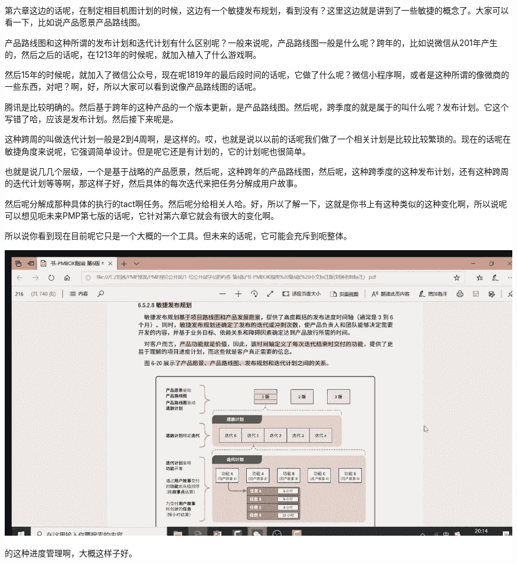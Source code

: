 第六章这边的话呢，在制定相目机图计划的时候，这边有一个敏捷发布规划，看到没有？这里这边就是讲到了一些敏捷的概念了。大家可以看一下，比如说产品愿景产品路线图。

产品路线图和这种所谓的发布计划和迭代计划有什么区别呢？一般来说呢，产品路线图一般是什么呢？跨年的，比如说微信从201年产生的，然后之后的话呢，在1213年的时候呢，就加入植入了什么游戏啊。

然后15年的时候呢，就加入了微信公众号，现在呢1819年的最后段时间的话呢，它做了什么呢？微信小程序啊，或者是这种所谓的像微商的一些东西，对吧？啊，好，所以大家可以看到说像产品路线图的话呢。

腾讯是比较明确的。然后基于跨年的这种产品的一个版本更新，是产品路线图。然后呢，跨季度的就是属于的叫什么呢？发布计划。它这个写错了哈，应该是发布计划。然后接下来呢是。

这种跨周的叫做迭代计划一般是2到4周啊，是这样的。哎，也就是说以以前的话呢我们做了一个相关计划是比较比较繁琐的。现在的话呢在敏捷角度来说呢，它强调简单设计。但是呢它还是有计划的，它的计划呢也很简单。

也就是说几几个层级，一个是基于战略的产品愿景，然后呢，这种跨年的产品路线图，然后呢，这种跨季度的这种发布计划，还有这种跨周的迭代计划等等啊，那这样子好，然后具体的每次迭代来把任务分解成用户故事。

然后呢分解成那种具体的执行的tact啊任务。然后呢分给相关人哈。好，所以了解一下，这就是你书上有这种类似的这种变化啊，所以说呢可以想见呃未来PMP第七版的话呢，它针对第六章它就会有很大的变化啊。

所以说你看到现在目前呢它只是一个大概的一个工具。但未来的话呢，它可能会充斥到呃整体。

![](img/0dc4d03d58faf536e866582ce58eb33f_18.png)

的这种进度管理啊，大概这样子好。
